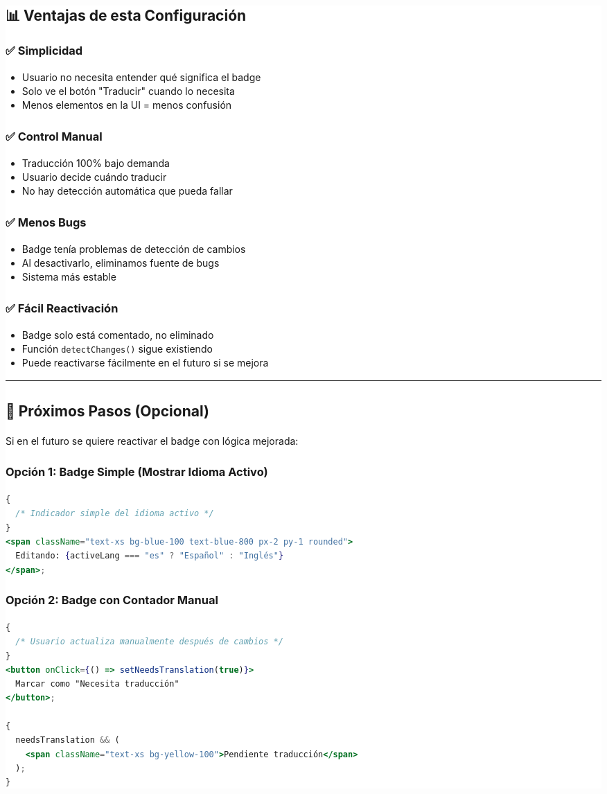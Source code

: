 
## 📊 Ventajas de esta Configuración

### ✅ **Simplicidad**

- Usuario no necesita entender qué significa el badge
- Solo ve el botón "Traducir" cuando lo necesita
- Menos elementos en la UI = menos confusión

### ✅ **Control Manual**

- Traducción 100% bajo demanda
- Usuario decide cuándo traducir
- No hay detección automática que pueda fallar

### ✅ **Menos Bugs**

- Badge tenía problemas de detección de cambios
- Al desactivarlo, eliminamos fuente de bugs
- Sistema más estable

### ✅ **Fácil Reactivación**

- Badge solo está comentado, no eliminado
- Función `detectChanges()` sigue existiendo
- Puede reactivarse fácilmente en el futuro si se mejora

---

## 🚀 Próximos Pasos (Opcional)

Si en el futuro se quiere reactivar el badge con lógica mejorada:

### Opción 1: Badge Simple (Mostrar Idioma Activo)

```jsx
{
  /* Indicador simple del idioma activo */
}
<span className="text-xs bg-blue-100 text-blue-800 px-2 py-1 rounded">
  Editando: {activeLang === "es" ? "Español" : "Inglés"}
</span>;
```

### Opción 2: Badge con Contador Manual

```jsx
{
  /* Usuario actualiza manualmente después de cambios */
}
<button onClick={() => setNeedsTranslation(true)}>
  Marcar como "Necesita traducción"
</button>;

{
  needsTranslation && (
    <span className="text-xs bg-yellow-100">Pendiente traducción</span>
  );
}
```
